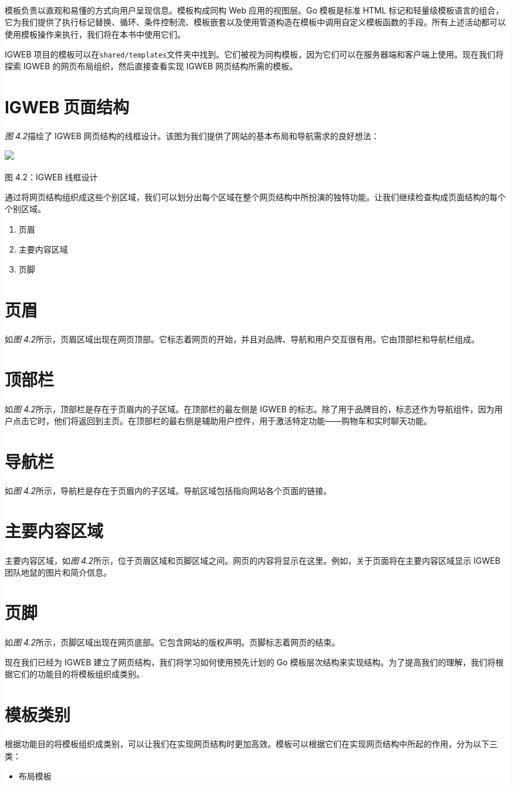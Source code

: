 模板负责以直观和易懂的方式向用户呈现信息。模板构成同构 Web 应用的视图层。Go 模板是标准 HTML 标记和轻量级模板语言的组合，它为我们提供了执行标记替换、循环、条件控制流、模板嵌套以及使用管道构造在模板中调用自定义模板函数的手段。所有上述活动都可以使用模板操作来执行，我们将在本书中使用它们。

IGWEB 项目的模板可以在`shared/templates`文件夹中找到。它们被视为同构模板，因为它们可以在服务器端和客户端上使用。现在我们将探索 IGWEB 的网页布局组织，然后直接查看实现 IGWEB 网页结构所需的模板。

# IGWEB 页面结构

*图 4.2*描绘了 IGWEB 网页结构的线框设计。该图为我们提供了网站的基本布局和导航需求的良好想法：

![](https://github.com/OpenDocCN/freelearn-golang-zh/raw/master/docs/iso-go/img/3c6bfd34-adfd-4181-ae26-8bdcdae0d8ea.png)

图 4.2：IGWEB 线框设计

通过将网页结构组织成这些个别区域，我们可以划分出每个区域在整个网页结构中所扮演的独特功能。让我们继续检查构成页面结构的每个个别区域。

1.  页眉

1.  主要内容区域

1.  页脚

# 页眉

如*图 4.2*所示，页眉区域出现在网页顶部。它标志着网页的开始，并且对品牌、导航和用户交互很有用。它由顶部栏和导航栏组成。

# 顶部栏

如*图 4.2*所示，顶部栏是存在于页眉内的子区域。在顶部栏的最左侧是 IGWEB 的标志。除了用于品牌目的，标志还作为导航组件，因为用户点击它时，他们将返回到主页。在顶部栏的最右侧是辅助用户控件，用于激活特定功能——购物车和实时聊天功能。

# 导航栏

如*图 4.2*所示，导航栏是存在于页眉内的子区域。导航区域包括指向网站各个页面的链接。

# 主要内容区域

主要内容区域，如*图 4.2*所示，位于页眉区域和页脚区域之间。网页的内容将显示在这里。例如，关于页面将在主要内容区域显示 IGWEB 团队地鼠的图片和简介信息。

# 页脚

如*图 4.2*所示，页脚区域出现在网页底部。它包含网站的版权声明。页脚标志着网页的结束。

现在我们已经为 IGWEB 建立了网页结构，我们将学习如何使用预先计划的 Go 模板层次结构来实现结构。为了提高我们的理解，我们将根据它们的功能目的将模板组织成类别。

# 模板类别

根据功能目的将模板组织成类别，可以让我们在实现网页结构时更加高效。模板可以根据它们在实现网页结构中所起的作用，分为以下三类：

+   布局模板
